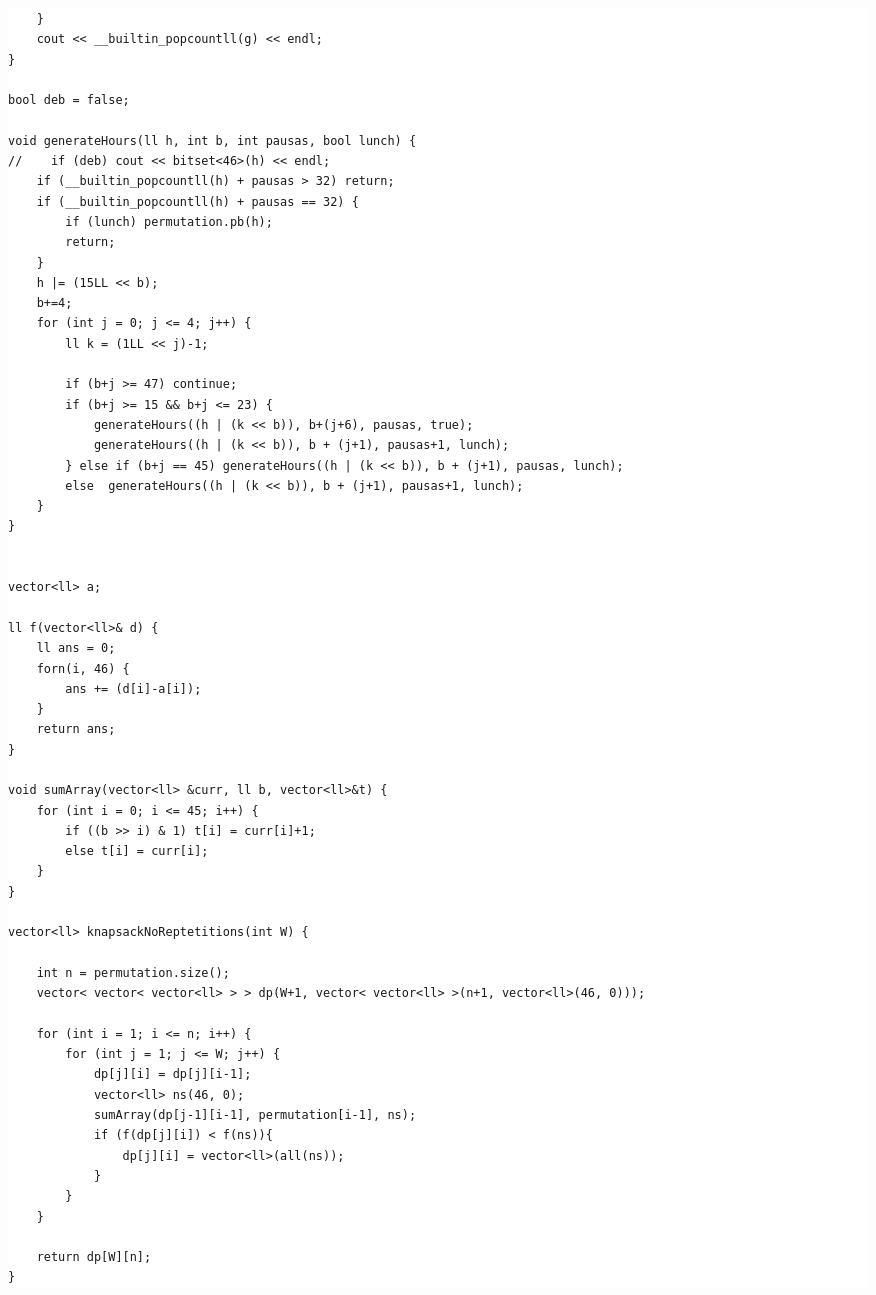```cpp!
    }
    cout << __builtin_popcountll(g) << endl;
}

bool deb = false;

void generateHours(ll h, int b, int pausas, bool lunch) {
//    if (deb) cout << bitset<46>(h) << endl;
    if (__builtin_popcountll(h) + pausas > 32) return;
    if (__builtin_popcountll(h) + pausas == 32) {
        if (lunch) permutation.pb(h);
        return;
    }
    h |= (15LL << b);
    b+=4;
    for (int j = 0; j <= 4; j++) {
        ll k = (1LL << j)-1;
        
        if (b+j >= 47) continue;
        if (b+j >= 15 && b+j <= 23) {
            generateHours((h | (k << b)), b+(j+6), pausas, true);
            generateHours((h | (k << b)), b + (j+1), pausas+1, lunch);
        } else if (b+j == 45) generateHours((h | (k << b)), b + (j+1), pausas, lunch);
        else  generateHours((h | (k << b)), b + (j+1), pausas+1, lunch);
    }
}


vector<ll> a;

ll f(vector<ll>& d) {
    ll ans = 0;
    forn(i, 46) {
        ans += (d[i]-a[i]);
    }
    return ans;
}

void sumArray(vector<ll> &curr, ll b, vector<ll>&t) {
    for (int i = 0; i <= 45; i++) {
        if ((b >> i) & 1) t[i] = curr[i]+1;
        else t[i] = curr[i];
    }
}

vector<ll> knapsackNoReptetitions(int W) {

    int n = permutation.size();
    vector< vector< vector<ll> > > dp(W+1, vector< vector<ll> >(n+1, vector<ll>(46, 0)));
    
    for (int i = 1; i <= n; i++) {
        for (int j = 1; j <= W; j++) {
            dp[j][i] = dp[j][i-1];
            vector<ll> ns(46, 0);
            sumArray(dp[j-1][i-1], permutation[i-1], ns);
            if (f(dp[j][i]) < f(ns)){
                dp[j][i] = vector<ll>(all(ns));
            }
        }
    }
    
    return dp[W][n];
}
```